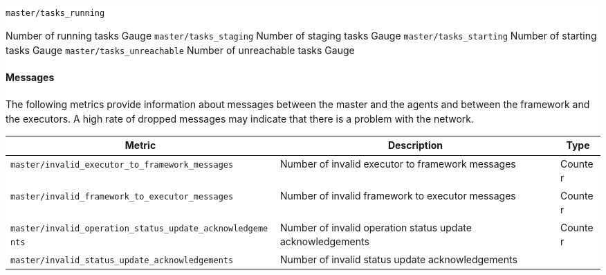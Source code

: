   <code>master/tasks_running</code>
  </td>
  <td>Number of running tasks</td>
  <td>Gauge</td>
</tr>
<tr>
  <td>
  <code>master/tasks_staging</code>
  </td>
  <td>Number of staging tasks</td>
  <td>Gauge</td>
</tr>
<tr>
  <td>
  <code>master/tasks_starting</code>
  </td>
  <td>Number of starting tasks</td>
  <td>Gauge</td>
</tr>
<tr>
  <td>
  <code>master/tasks_unreachable</code>
  </td>
  <td>Number of unreachable tasks</td>
  <td>Gauge</td>
</tr>
</table>

#### Messages

The following metrics provide information about messages between the master and
the agents and between the framework and the executors. A high rate of dropped
messages may indicate that there is a problem with the network.

<table class="table table-striped">
<thead>
<tr><th>Metric</th><th>Description</th><th>Type</th>
</thead>
<tr>
  <td>
  <code>master/invalid_executor_to_framework_messages</code>
  </td>
  <td>Number of invalid executor to framework messages</td>
  <td>Counter</td>
</tr>
<tr>
  <td>
  <code>master/invalid_framework_to_executor_messages</code>
  </td>
  <td>Number of invalid framework to executor messages</td>
  <td>Counter</td>
</tr>
<tr>
  <td>
  <code>master/invalid_operation_status_update_acknowledgements</code>
  </td>
  <td>Number of invalid operation status update acknowledgements</td>
  <td>Counter</td>
</tr>
<tr>
  <td>
  <code>master/invalid_status_update_acknowledgements</code>
  </td>
  <td>Number of invalid status update acknowledgements</td>